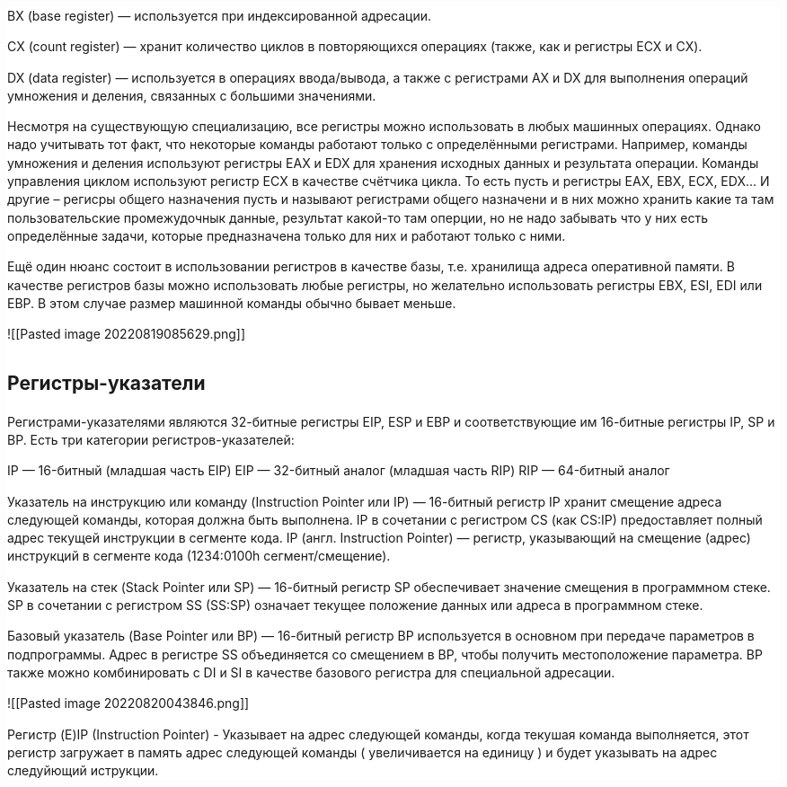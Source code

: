    BX (base register) — используется при индексированной адресации.

   CX (count register) — хранит количество циклов в повторяющихся операциях (также, как и регистры ECX и CX).
   
   DX (data register) — используется в операциях ввода/вывода, а также с регистрами AX и DX для выполнения операций умножения и деления, связанных с большими значениями.


Несмотря на существующую специализацию, все регистры можно использовать в любых машинных операциях. Однако надо учитывать тот факт, что некоторые команды работают только с определёнными регистрами. Например, команды умножения и деления используют регистры EAX и EDX для хранения исходных данных и результата операции. Команды управления циклом используют регистр ECX в качестве счётчика цикла. То есть пусть и регистры EAX, EBX, ECX, EDX... И другие – регисры общего назначения пусть и называют регистрами общего назначени и в них можно хранить какие та там пользовательские промежудочнык данные, результат какой-то там оперции, но не надо забывать что у них есть определённые задачи, которые предназначена только для них и работают только с ними.

Ещё один нюанс состоит в использовании регистров в качестве базы, т.е. хранилища адреса оперативной памяти. В качестве регистров базы можно использовать любые регистры, но желательно использовать регистры EBX, ESI, EDI или EBP. В этом случае размер машинной команды обычно бывает меньше.


![[Pasted image 20220819085629.png]]





## Регистры-указатели

Регистрами-указателями являются 32-битные регистры EIP, ESP и EBP и соответствующие им 16-битные регистры IP, SP и BP. Есть три категории регистров-указателей:

   IP — 16-битный (младшая часть EIP)
   EIP — 32-битный аналог (младшая часть RIP)
   RIP — 64-битный аналог

Указатель на инструкцию или команду (Instruction Pointer или IP) — 16-битный регистр IP хранит смещение адреса следующей команды, которая должна быть выполнена. IP в сочетании с регистром CS (как CS:IP) предоставляет полный адрес текущей инструкции в сегменте кода. IP (англ. Instruction Pointer) — регистр, указывающий на смещение (адрес) инструкций в сегменте кода (1234:0100h сегмент/смещение).

Указатель на стек (Stack Pointer или SP) — 16-битный регистр SP обеспечивает значение смещения в программном стеке. SP в сочетании с регистром SS (SS:SP) означает текущее положение данных или адреса в программном стеке.

Базовый указатель (Base Pointer или BP) — 16-битный регистр BP используется в основном при передаче параметров в подпрограммы. Адрес в регистре SS объединяется со смещением в BP, чтобы получить местоположение параметра. BP также можно комбинировать с DI и SI в качестве базового регистра для специальной адресации.

![[Pasted image 20220820043846.png]]


Регистр (E)IP (Instruction Pointer) - Указывает на адрес следующей команды, когда текушая команда выполняется, этот регистр загружает в память адрес следующей команды ( увеличивается на единицу ) и будет указывать на адрес следуйющий иструкции.

